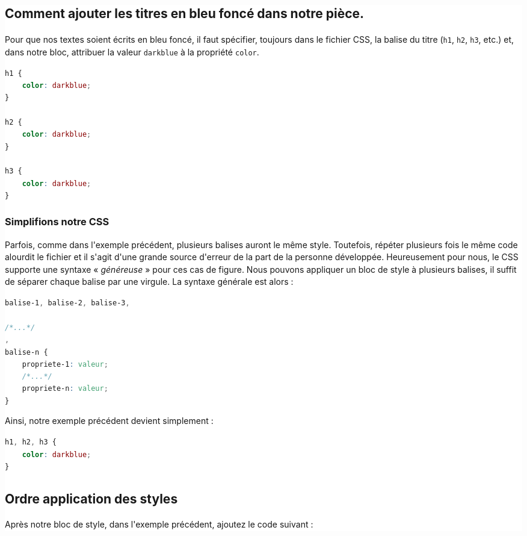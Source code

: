 Comment ajouter les titres en bleu foncé dans notre pièce.
----------------------------------------------------------

Pour que nos textes soient écrits en bleu foncé, il faut spécifier, toujours
dans le fichier CSS, la balise du titre (`h1`, `h2`, `h3`, etc.) et, dans notre
bloc, attribuer la valeur `darkblue` à la propriété
`color`.

```css
h1 {
    color: darkblue;
}

h2 {
    color: darkblue;
}

h3 {
    color: darkblue;
}
```

### Simplifions notre CSS

Parfois, comme dans l'exemple précédent, plusieurs balises auront le même style.
Toutefois, répéter plusieurs fois le même code alourdit le fichier et il s'agit
d'une grande source d'erreur de la part de la personne développée. Heureusement
pour nous, le CSS supporte une syntaxe « *généreuse* » pour ces cas de figure.
Nous pouvons appliquer un bloc de style à plusieurs balises, il suffit de
séparer chaque balise par une virgule. La syntaxe générale est alors :

```css
balise-1, balise-2, balise-3,

/*...*/
,
balise-n {
    propriete-1: valeur;
    /*...*/
    propriete-n: valeur;
}
```

Ainsi, notre exemple précédent devient simplement :

```css
h1, h2, h3 {
    color: darkblue;
}
```

Ordre application des styles
----------------------------

Après notre bloc de style, dans l'exemple précédent, ajoutez le code suivant :
